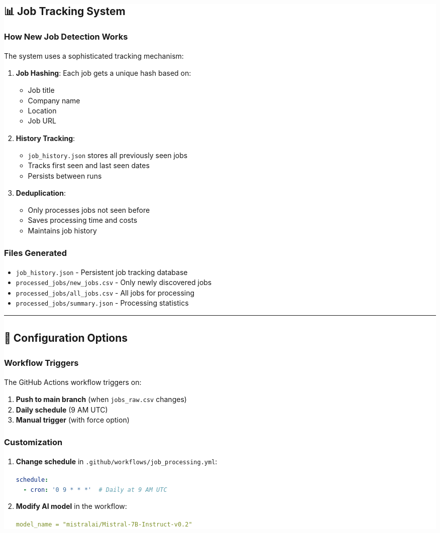 
## 📊 Job Tracking System

### How New Job Detection Works

The system uses a sophisticated tracking mechanism:

1. **Job Hashing**: Each job gets a unique hash based on:
   - Job title
   - Company name
   - Location
   - Job URL

2. **History Tracking**: 
   - `job_history.json` stores all previously seen jobs
   - Tracks first seen and last seen dates
   - Persists between runs

3. **Deduplication**:
   - Only processes jobs not seen before
   - Saves processing time and costs
   - Maintains job history

### Files Generated

- `job_history.json` - Persistent job tracking database
- `processed_jobs/new_jobs.csv` - Only newly discovered jobs
- `processed_jobs/all_jobs.csv` - All jobs for processing
- `processed_jobs/summary.json` - Processing statistics

---

## 🔧 Configuration Options

### Workflow Triggers

The GitHub Actions workflow triggers on:

1. **Push to main branch** (when `jobs_raw.csv` changes)
2. **Daily schedule** (9 AM UTC)
3. **Manual trigger** (with force option)

### Customization

1. **Change schedule** in `.github/workflows/job_processing.yml`:
   ```yaml
   schedule:
     - cron: '0 9 * * *'  # Daily at 9 AM UTC
   ```

2. **Modify AI model** in the workflow:
   ```yaml
   model_name = "mistralai/Mistral-7B-Instruct-v0.2"
   ```
